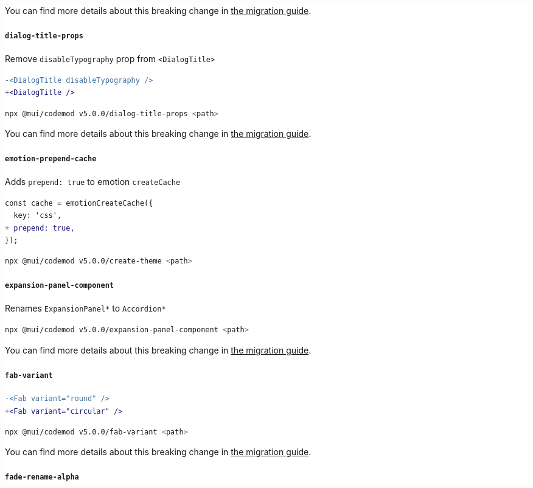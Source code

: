 You can find more details about this breaking change in [the migration guide](https://mui.com/guides/migration-v4/#dialog).

#### `dialog-title-props`

Remove `disableTypography` prop from `<DialogTitle>`

```diff
-<DialogTitle disableTypography />
+<DialogTitle />
```

```sh
npx @mui/codemod v5.0.0/dialog-title-props <path>
```

You can find more details about this breaking change in [the migration guide](https://mui.com/guides/migration-v4/#dialog).

#### `emotion-prepend-cache`

Adds `prepend: true` to emotion `createCache`

```diff
const cache = emotionCreateCache({
  key: 'css',
+ prepend: true,
});
```

```sh
npx @mui/codemod v5.0.0/create-theme <path>
```

#### `expansion-panel-component`

Renames `ExpansionPanel*` to `Accordion*`

```sh
npx @mui/codemod v5.0.0/expansion-panel-component <path>
```

You can find more details about this breaking change in [the migration guide](https://mui.com/guides/migration-v4/#expansionpanel).

#### `fab-variant`

```diff
-<Fab variant="round" />
+<Fab variant="circular" />
```

```sh
npx @mui/codemod v5.0.0/fab-variant <path>
```

You can find more details about this breaking change in [the migration guide](https://mui.com/guides/migration-v4/#fab).

#### `fade-rename-alpha`
